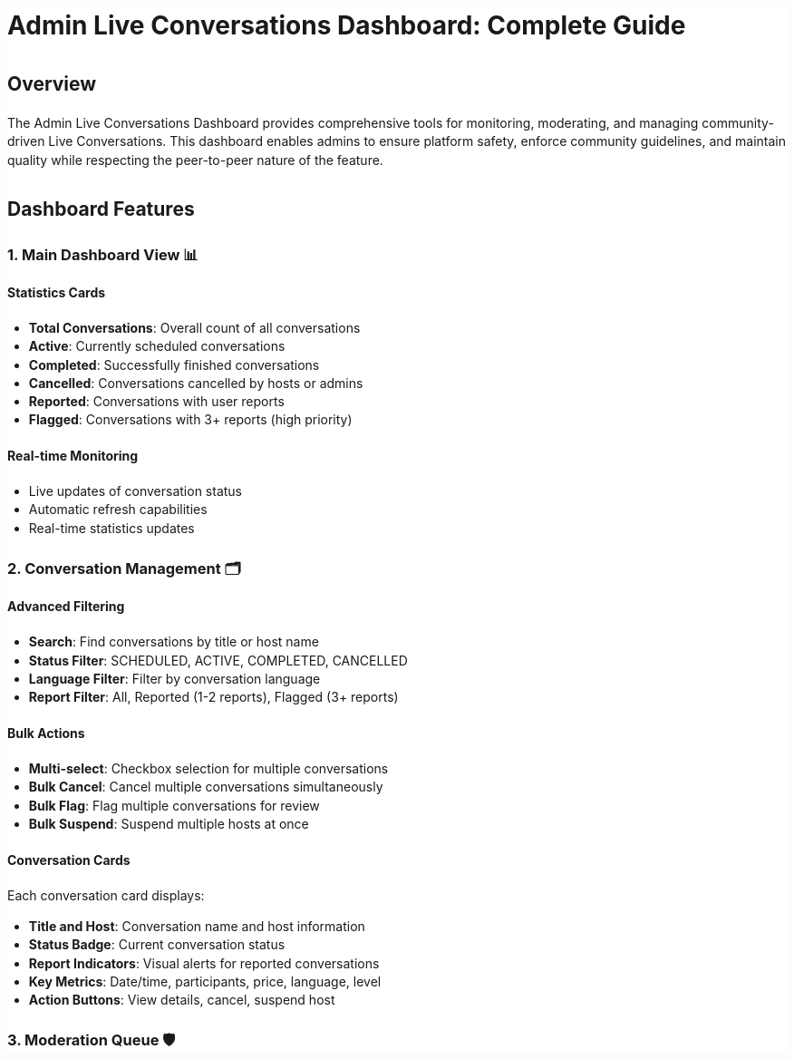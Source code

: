 # Admin Live Conversations Dashboard: Complete Guide

## Overview

The Admin Live Conversations Dashboard provides comprehensive tools for monitoring, moderating, and managing community-driven Live Conversations. This dashboard enables admins to ensure platform safety, enforce community guidelines, and maintain quality while respecting the peer-to-peer nature of the feature.

## Dashboard Features

### **1. Main Dashboard View** 📊

#### **Statistics Cards**
- **Total Conversations**: Overall count of all conversations
- **Active**: Currently scheduled conversations
- **Completed**: Successfully finished conversations
- **Cancelled**: Conversations cancelled by hosts or admins
- **Reported**: Conversations with user reports
- **Flagged**: Conversations with 3+ reports (high priority)

#### **Real-time Monitoring**
- Live updates of conversation status
- Automatic refresh capabilities
- Real-time statistics updates

### **2. Conversation Management** 🗂️

#### **Advanced Filtering**
- **Search**: Find conversations by title or host name
- **Status Filter**: SCHEDULED, ACTIVE, COMPLETED, CANCELLED
- **Language Filter**: Filter by conversation language
- **Report Filter**: All, Reported (1-2 reports), Flagged (3+ reports)

#### **Bulk Actions**
- **Multi-select**: Checkbox selection for multiple conversations
- **Bulk Cancel**: Cancel multiple conversations simultaneously
- **Bulk Flag**: Flag multiple conversations for review
- **Bulk Suspend**: Suspend multiple hosts at once

#### **Conversation Cards**
Each conversation card displays:
- **Title and Host**: Conversation name and host information
- **Status Badge**: Current conversation status
- **Report Indicators**: Visual alerts for reported conversations
- **Key Metrics**: Date/time, participants, price, language, level
- **Action Buttons**: View details, cancel, suspend host

### **3. Moderation Queue** 🛡️
